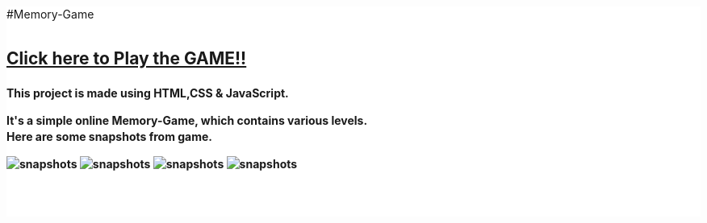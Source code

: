 #Memory-Game 

## <b> [Click here to Play the GAME!!](https://github.com/Raldhu/MEMORY-GAME.git)


This project is made using HTML,CSS &amp; JavaScript.

It's a simple online Memory-Game, which contains various levels.
<br>
Here are some snapshots from game.

<img src="images/snapshot1.Png" width=95% alt="snapshots">
<img src="Images/snapshot2.PNG" width=95% alt="snapshots">
<img src="Images/snapshot3.PNG" width=95% alt="snapshots">
<img src="Images/snapshot4.PNG" width=95% alt="snapshots">

<br><br>